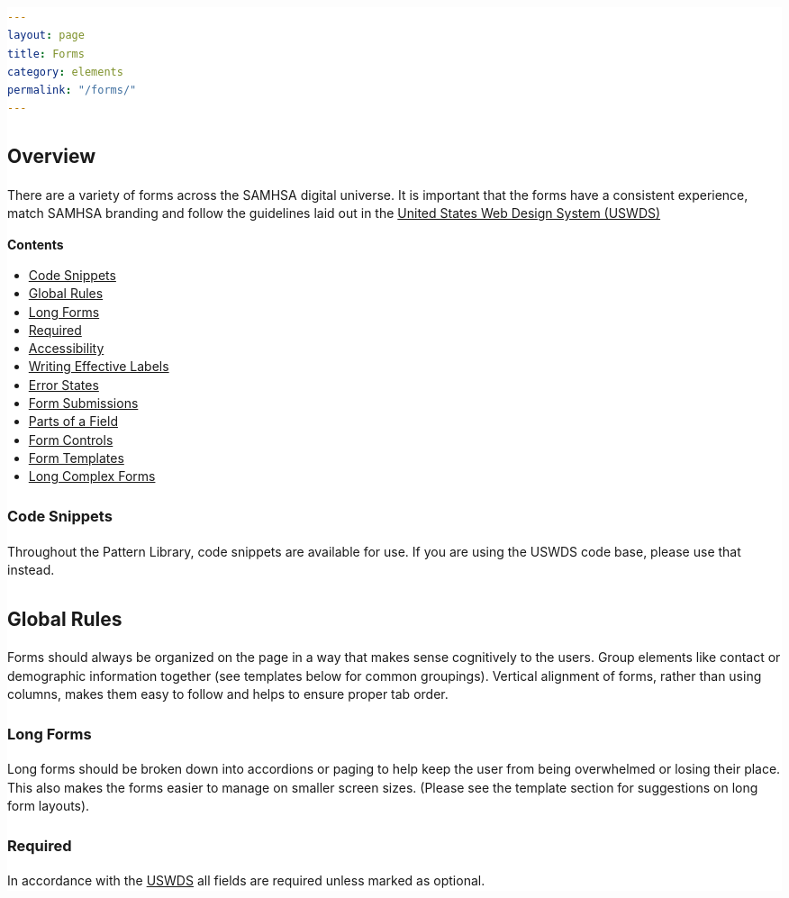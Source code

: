 ```yaml
---
layout: page
title: Forms
category: elements
permalink: "/forms/"
---
```


## Overview
There are a variety of forms across the SAMHSA digital universe.  It is important that the forms have a consistent experience, match SAMHSA branding and follow the guidelines laid out in the [United States Web Design System (USWDS)](https://designsystem.digital.gov/components/form-controls/)

**Contents**
- [Code Snippets](#snippets)
- [Global Rules](#globalrules)
- [Long Forms](#longforms)
- [Required](#required)
- [Accessibility](#accessibility)
- [Writing Effective Labels](#labels)
- [Error States](#error)
- [Form Submissions](#submissions)
- [Parts of a Field](#parts)
- [Form Controls](#controls)
- [Form Templates](#templates)
- [Long Complex Forms](#complex)

<a name="snippets"></a>
### Code Snippets
Throughout the Pattern Library, code snippets are available for use. If you are using the USWDS code base, please use that instead.

<a name="globalrules"></a>
## Global Rules
Forms should always be organized on the page in a way that makes sense cognitively to the users. Group elements like contact or demographic information together (see templates below for common groupings). Vertical alignment of forms, rather than using columns, makes them easy to follow and helps to ensure proper tab order.

<a name="longforms"></a>
### Long Forms
Long forms should be broken down into accordions or paging to help keep the user from being overwhelmed or losing their place. This also makes the forms easier to manage on smaller screen sizes. (Please see the template section for suggestions on long form layouts).

<a name="required"></a>
### Required
In accordance with the [USWDS](https://designsystem.digital.gov/components/form-controls/) all fields are required unless marked as optional.
